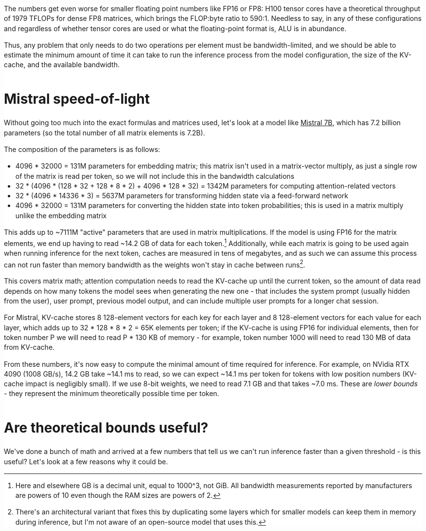 The numbers get even worse for smaller floating point numbers like FP16 or FP8: H100 tensor cores have a theoretical throughput of 1979 TFLOPs for dense FP8 matrices, which brings the FLOP:byte ratio to 590:1. Needless to say, in any of these configurations and regardless of whether tensor cores are used or what the floating-point format is, ALU is in abundance.

Thus, any problem that only needs to do two operations per element must be bandwidth-limited, and we should be able to estimate the minimum amount of time it can take to run the inference process from the model configuration, the size of the KV-cache, and the available bandwidth.

# Mistral speed-of-light

Without going too much into the exact formulas and matrices used, let's look at a model like [Mistral 7B](https://mistral.ai/news/announcing-mistral-7b/), which has 7.2 billion parameters (so the total number of all matrix elements is 7.2B).

The composition of the parameters is as follows:

- 4096 \* 32000 = 131M parameters for embedding matrix; this matrix isn't used in a matrix-vector multiply, as just a single row of the matrix is read per token, so we will not include this in the bandwidth calculations
- 32 \* (4096 \* (128 \* 32 + 128 \* 8 \* 2) + 4096 \* 128 \* 32) = 1342M parameters for computing attention-related vectors
- 32 \* (4096 \* 14336 \* 3) = 5637M parameters for transforming hidden state via a feed-forward network
- 4096 \* 32000 = 131M parameters for converting the hidden state into token probabilities; this is used in a matrix multiply unlike the embedding matrix

This adds up to ~7111M "active" parameters that are used in matrix multiplications. If the model is using FP16 for the matrix elements, we end up having to read ~14.2 GB of data for each token.[^6] Additionally, while each matrix is going to be used again when running inference for the next token, caches are measured in tens of megabytes, and as such we can assume this process can not run faster than memory bandwidth as the weights won't stay in cache between runs[^9].

This covers matrix math; attention computation needs to read the KV-cache up until the current token, so the amount of data read depends on how many tokens the model sees when generating the new one - that includes the system prompt (usually hidden from the user), user prompt, previous model output, and can include multiple user prompts for a longer chat session.

For Mistral, KV-cache stores 8 128-element vectors for each key for each layer and 8 128-element vectors for each value for each layer, which adds up to 32 \* 128 \* 8 \* 2 = 65K elements per token; if the KV-cache is using FP16 for individual elements, then for token number P we will need to read P \* 130 KB of memory - for example, token number 1000 will need to read 130 MB of data from KV-cache.

From these numbers, it's now easy to compute the minimal amount of time required for inference. For example, on NVidia RTX 4090 (1008 GB/s), 14.2 GB take ~14.1 ms to read, so we can expect ~14.1 ms per token for tokens with low position numbers (KV-cache impact is negligibly small). If we use 8-bit weights, we need to read 7.1 GB and that takes ~7.0 ms. These are *lower bounds* - they represent the minimum theoretically possible time per token.

# Are theoretical bounds useful?

We've done a bunch of math and arrived at a few numbers that tell us we can't run inference faster than a given threshold - is this useful? Let's look at a few reasons why it could be.


[^1]: This post is going to omit a lot of details and not attempt to fully explain the mechanics of transformer modeling; I'm not the best person to do so and detailed articles have been written by other people.
[^2]: This is different in a prefill phase, where the model is given existing text and is asked to convert it to the internal representation, where the tradeoffs are different. Also, notably techniques like speculative execution attempt to provide some degree of parallelism by trying to use a less accurate predictor serially and then validating the guesses in parallel. Neither technique will be discussed here.
[^3]: This description omits multi-head attention and the details of "normalization" (softmax), but neither are critical for understanding the inference performance speed of light.
[^4]: These numbers are from AIDA64 table [in this review](https://lanoc.org/review/cpus/8673-amd-ryzen-9-7950x3d); my 7950X uses slower memory so it can only sustain ~50 GB/s bandwidth.
[^5]: These numbers are taken from NVidia spec sheets; as such they represent the theoretical limits.
[^6]: Here and elsewhere GB is a decimal unit, equal to 1000^3, not GiB. All bandwidth measurements reported by manufacturers are powers of 10 even though the RAM sizes are powers of 2.
[^7]: Close, but not quite there - 100% bandwidth utilization is unfortunately very hard to get close to on NVidia GPUs for this workload. Larger GPUs like H100 are even more difficult to fully saturate; on Mixtral - this is a different architecture but it obeys the same tradeoffs for single sequence generation if you only count active parameters - calm achieves ~75% of theoretically possible performance, although large denser models like Llama 70B can get closer to the peak.
[^8]: Command-R has a large vocab (256K) and large hidden state (8192) so it spends a whopping 2B parameters on embeddings, but it reuses the same matrix for embedding and classification so we don't need to exclude this from the inference bandwidth calculation.
[^9]: There's an architectural variant that fixes this by duplicating some layers which for smaller models can keep them in memory during inference, but I'm not aware of an open-source model that uses this.